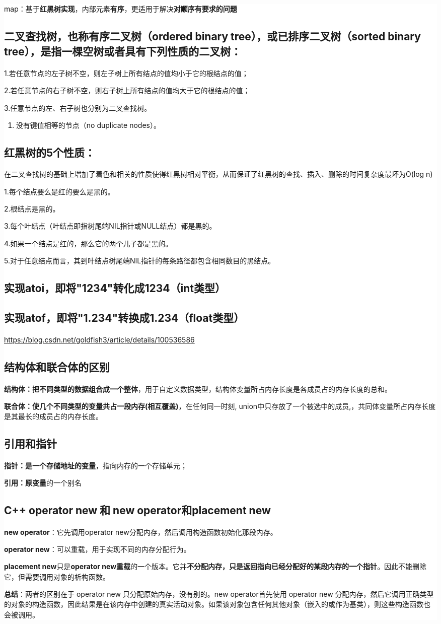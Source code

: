 map：基于**红黑树实现**，内部元素**有序**，更适用于解决**对顺序有要求的问题**

## 二叉查找树，也称有序二叉树（ordered binary tree），或已排序二叉树（sorted binary tree），是指一棵空树或者具有下列性质的二叉树：

1.若任意节点的左子树不空，则左子树上所有结点的值均小于它的根结点的值；

2.若任意节点的右子树不空，则右子树上所有结点的值均大于它的根结点的值；

3.任意节点的左、右子树也分别为二叉查找树。

1.  没有键值相等的节点（no duplicate nodes）。

## 红黑树的5个性质：

在二叉查找树的基础上增加了着色和相关的性质使得红黑树相对平衡，从而保证了红黑树的查找、插入、删除的时间复杂度最坏为O(log n)

1.每个结点要么是红的要么是黑的。

2.根结点是黑的。

3.每个叶结点（叶结点即指树尾端NIL指针或NULL结点）都是黑的。

4.如果一个结点是红的，那么它的两个儿子都是黑的。

5.对于任意结点而言，其到叶结点树尾端NIL指针的每条路径都包含相同数目的黑结点。

## 实现atoi，即将"1234"转化成1234（int类型）

## 实现atof，即将"1.234"转换成1.234（float类型）

<https://blog.csdn.net/goldfish3/article/details/100536586>

## 结构体和联合体的区别

**结构体：**把**不同类型的数据组合成一个整体**，用于自定义数据类型，结构体变量所占内存长度是各成员占的内存长度的总和。

**联合体：使几个不同类型的变量共占一段内存(相互覆盖)**，在任何同一时刻, union中只存放了一个被选中的成员,，共同体变量所占内存长度是其最长的成员占的内存长度。

## 引用和指针

**指针：**是一个**存储地址的变量**，指向内存的一个存储单元；

**引用：原变量**的一个别名

## C++ operator new 和 new operator和placement new

**new operator**：它先调用operator new分配内存，然后调用构造函数初始化那段内存。

**operator new**：可以重载，用于实现不同的内存分配行为。

**placement new**只是**operator new重载**的一个版本。它并**不分配内存，只是返回指向已经分配好的某段内存的一个指针**。因此不能删除它，但需要调用对象的析构函数。

**总结**：两者的区别在于 operator new 只分配原始内存，没有别的。new operator首先使用 operator new 分配内存，然后它调用正确类型的对象的构造函数，因此结果是在该内存中创建的真实活动对象。如果该对象包含任何其他对象（嵌入的或作为基类），则这些构造函数也会被调用。
